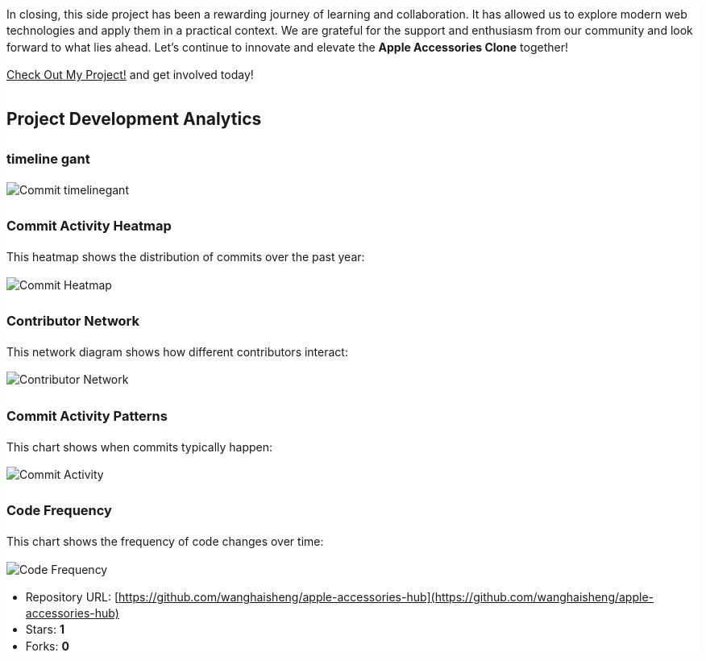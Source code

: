 In closing, this side project has been a rewarding journey of learning and collaboration. It has allowed us to explore modern web technologies and apply them in a practical context. We are grateful for the support and enthusiasm from our community and look forward to what lies ahead. Let’s continue to innovate and elevate the **Apple Accessories Clone** together! 

<a href="https://apple-accessories.vercel.app/">Check Out My Project!</a> and get involved today!
## Project Development Analytics
### timeline gant

![Commit timelinegant](https://daily.borninsea.com/assets/apple-accessories-hub-timeline_chart.png)


### Commit Activity Heatmap
This heatmap shows the distribution of commits over the past year:

![Commit Heatmap]()

### Contributor Network
This network diagram shows how different contributors interact:

![Contributor Network](https://daily.borninsea.com/assets/apple-accessories-hub-contribution_network.png)

### Commit Activity Patterns
This chart shows when commits typically happen:

![Commit Activity](https://daily.borninsea.com/assets/apple-accessories-hub-commit_activity.png)

### Code Frequency
This chart shows the frequency of code changes over time:

![Code Frequency](https://daily.borninsea.com/assets/apple-accessories-hub-code_frequency.png)



* Repository URL: [https://github.com/wanghaisheng/apple-accessories-hub](https://github.com/wanghaisheng/apple-accessories-hub)
* Stars: **1**
* Forks: **0**
